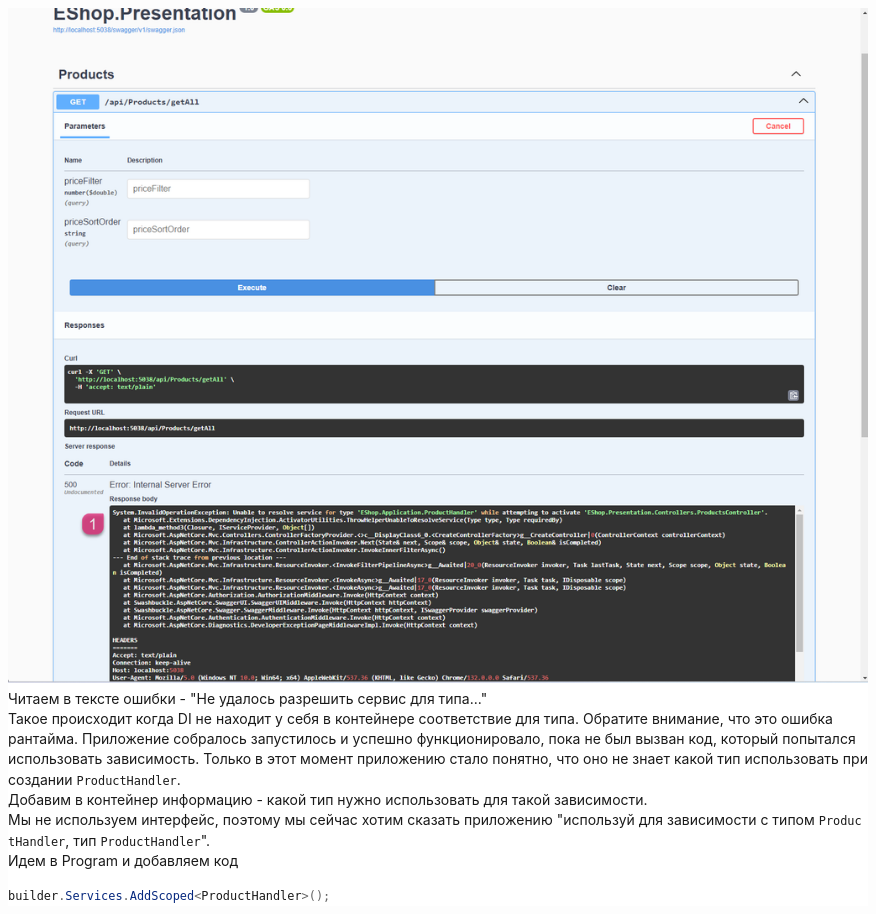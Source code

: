 ![](attachments/Pasted%20image%2020250204142426.png)  
Читаем в тексте ошибки - "Не удалось разрешить сервис для типа..."  
Такое происходит когда DI не находит у себя в контейнере соответствие для типа. Обратите внимание, что это ошибка рантайма. Приложение собралось запустилось и успешно функционировало, пока не был вызван код, который попытался использовать зависимость. Только в этот момент приложению стало понятно, что оно не знает какой тип использовать при создании `ProductHandler`.  
Добавим в контейнер информацию - какой тип нужно использовать для такой зависимости.   
Мы не используем интерфейс, поэтому мы сейчас хотим сказать приложению "используй для зависимости с типом `ProductHandler`, тип `ProductHandler`".   
Идем в Program и добавляем код  
```csharp
builder.Services.AddScoped<ProductHandler>();
```